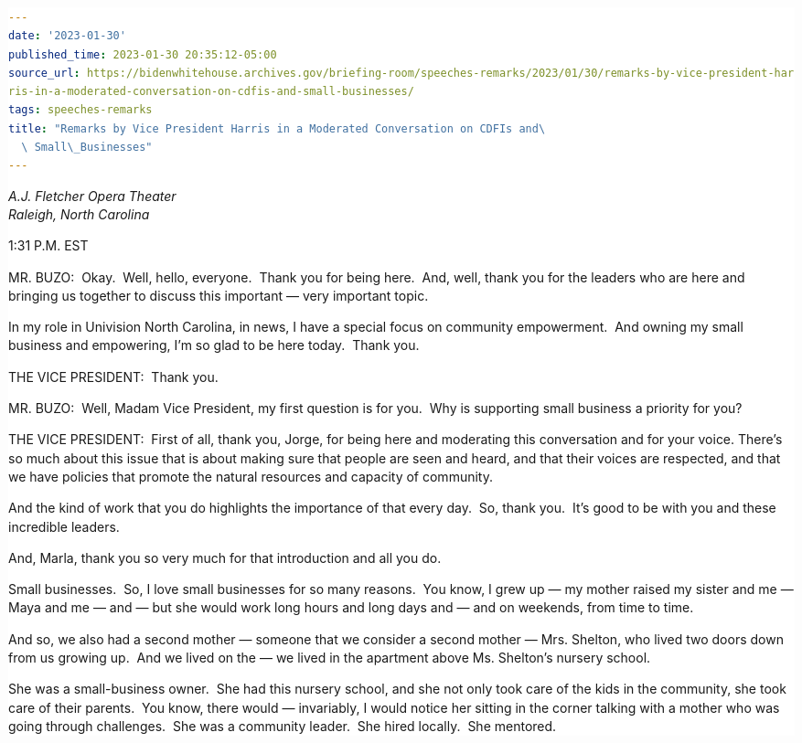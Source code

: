 ```yaml
---
date: '2023-01-30'
published_time: 2023-01-30 20:35:12-05:00
source_url: https://bidenwhitehouse.archives.gov/briefing-room/speeches-remarks/2023/01/30/remarks-by-vice-president-harris-in-a-moderated-conversation-on-cdfis-and-small-businesses/
tags: speeches-remarks
title: "Remarks by Vice President Harris in a Moderated Conversation on CDFIs and\
  \ Small\_Businesses"
---
```

 
*A.J. Fletcher Opera Theater  
Raleigh, North Carolina*

1:31 P.M. EST  
  
MR. BUZO:  Okay.  Well, hello, everyone.  Thank you for being here. 
And, well, thank you for the leaders who are here and bringing us
together to discuss this important — very important topic.  
  
In my role in Univision North Carolina, in news, I have a special focus
on community empowerment.  And owning my small business and empowering,
I’m so glad to be here today.  Thank you.  
  
THE VICE PRESIDENT:  Thank you.  
  
MR. BUZO:  Well, Madam Vice President, my first question is for you. 
Why is supporting small business a priority for you?  
  
THE VICE PRESIDENT:  First of all, thank you, Jorge, for being here and
moderating this conversation and for your voice. There’s so much about
this issue that is about making sure that people are seen and heard, and
that their voices are respected, and that we have policies that promote
the natural resources and capacity of community.  
  
And the kind of work that you do highlights the importance of that every
day.  So, thank you.  It’s good to be with you and these incredible
leaders.  
  
And, Marla, thank you so very much for that introduction and all you
do.  
  
Small businesses.  So, I love small businesses for so many reasons.  You
know, I grew up — my mother raised my sister and me — Maya and me — and
— but she would work long hours and long days and — and on weekends,
from time to time.  
  
And so, we also had a second mother — someone that we consider a second
mother — Mrs. Shelton, who lived two doors down from us growing up.  And
we lived on the — we lived in the apartment above Ms. Shelton’s nursery
school.  
  
She was a small-business owner.  She had this nursery school, and she
not only took care of the kids in the community, she took care of their
parents.  You know, there would — invariably, I would notice her sitting
in the corner talking with a mother who was going through challenges. 
She was a community leader.  She hired locally.  She mentored.  
  